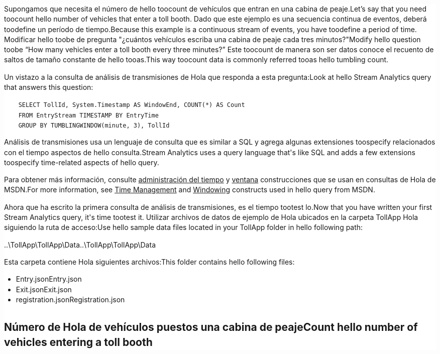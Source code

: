 <span data-ttu-id="ee00d-183">Supongamos que necesita el número de hello toocount de vehículos que entran en una cabina de peaje.</span><span class="sxs-lookup"><span data-stu-id="ee00d-183">Let’s say that you need toocount hello number of vehicles that enter a toll booth.</span></span> <span data-ttu-id="ee00d-184">Dado que este ejemplo es una secuencia continua de eventos, deberá toodefine un período de tiempo.</span><span class="sxs-lookup"><span data-stu-id="ee00d-184">Because this example is a continuous stream of events, you have toodefine a period of time.</span></span> <span data-ttu-id="ee00d-185">Modificar hello toobe de pregunta "¿cuántos vehículos escriba una cabina de peaje cada tres minutos?"</span><span class="sxs-lookup"><span data-stu-id="ee00d-185">Modify hello question toobe “How many vehicles enter a toll booth every three minutes?”</span></span> <span data-ttu-id="ee00d-186">Este toocount de manera son ser datos conoce el recuento de saltos de tamaño constante de hello tooas.</span><span class="sxs-lookup"><span data-stu-id="ee00d-186">This way toocount data is commonly referred tooas hello tumbling count.</span></span>

<span data-ttu-id="ee00d-187">Un vistazo a la consulta de análisis de transmisiones de Hola que responda a esta pregunta:</span><span class="sxs-lookup"><span data-stu-id="ee00d-187">Look at hello Stream Analytics query that answers this question:</span></span>

        SELECT TollId, System.Timestamp AS WindowEnd, COUNT(*) AS Count 
        FROM EntryStream TIMESTAMP BY EntryTime 
        GROUP BY TUMBLINGWINDOW(minute, 3), TollId 

<span data-ttu-id="ee00d-188">Análisis de transmisiones usa un lenguaje de consulta que es similar a SQL y agrega algunas extensiones toospecify relacionados con el tiempo aspectos de hello consulta.</span><span class="sxs-lookup"><span data-stu-id="ee00d-188">Stream Analytics uses a query language that's like SQL and adds a few extensions toospecify time-related aspects of hello query.</span></span>

<span data-ttu-id="ee00d-189">Para obtener más información, consulte [administración del tiempo](https://msdn.microsoft.com/library/azure/mt582045.aspx) y [ventana](https://msdn.microsoft.com/library/azure/dn835019.aspx) construcciones que se usan en consultas de Hola de MSDN.</span><span class="sxs-lookup"><span data-stu-id="ee00d-189">For more information, see [Time Management](https://msdn.microsoft.com/library/azure/mt582045.aspx) and [Windowing](https://msdn.microsoft.com/library/azure/dn835019.aspx) constructs used in hello query from MSDN.</span></span>

<span data-ttu-id="ee00d-190">Ahora que ha escrito la primera consulta de análisis de transmisiones, es el tiempo tootest lo.</span><span class="sxs-lookup"><span data-stu-id="ee00d-190">Now that you have written your first Stream Analytics query, it's time tootest it.</span></span> <span data-ttu-id="ee00d-191">Utilizar archivos de datos de ejemplo de Hola ubicados en la carpeta TollApp Hola siguiendo la ruta de acceso:</span><span class="sxs-lookup"><span data-stu-id="ee00d-191">Use hello sample data files located in your TollApp folder in hello following path:</span></span>

<span data-ttu-id="ee00d-192">..\TollApp\TollApp\Data</span><span class="sxs-lookup"><span data-stu-id="ee00d-192">..\TollApp\TollApp\Data</span></span>

<span data-ttu-id="ee00d-193">Esta carpeta contiene Hola siguientes archivos:</span><span class="sxs-lookup"><span data-stu-id="ee00d-193">This folder contains hello following files:</span></span>
*   <span data-ttu-id="ee00d-194">Entry.json</span><span class="sxs-lookup"><span data-stu-id="ee00d-194">Entry.json</span></span>
*   <span data-ttu-id="ee00d-195">Exit.json</span><span class="sxs-lookup"><span data-stu-id="ee00d-195">Exit.json</span></span>
*   <span data-ttu-id="ee00d-196">registration.json</span><span class="sxs-lookup"><span data-stu-id="ee00d-196">Registration.json</span></span>

## <a name="count-hello-number-of-vehicles-entering-a-toll-booth"></a><span data-ttu-id="ee00d-197">Número de Hola de vehículos puestos una cabina de peaje</span><span class="sxs-lookup"><span data-stu-id="ee00d-197">Count hello number of vehicles entering a toll booth</span></span>
